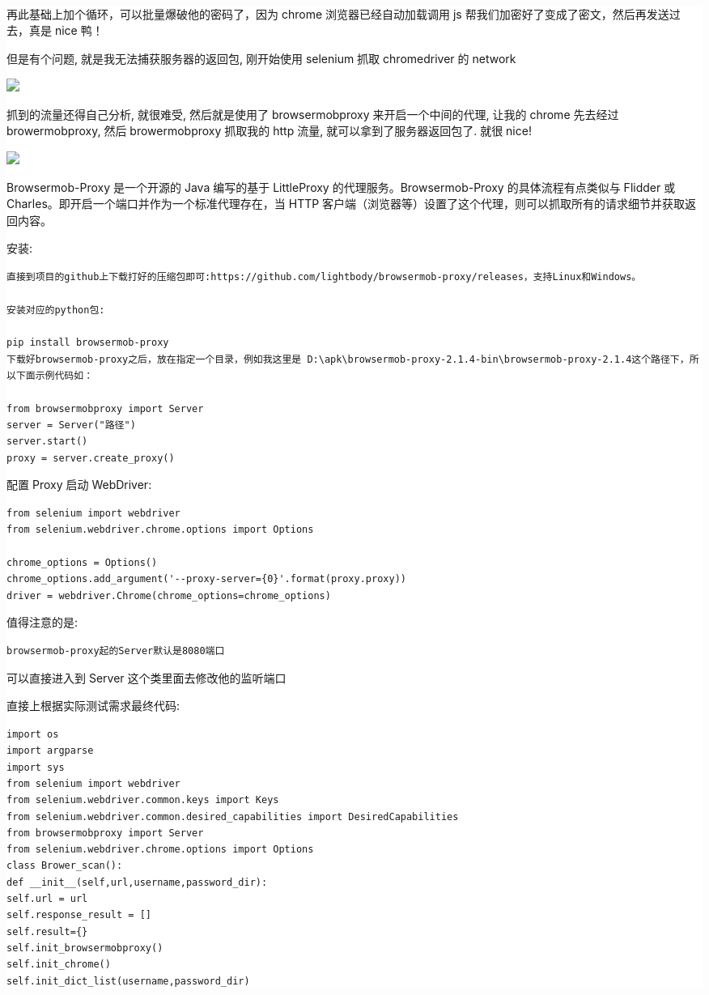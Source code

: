 再此基础上加个循环，可以批量爆破他的密码了，因为 chrome 浏览器已经自动加载调用 js 帮我们加密好了变成了密文，然后再发送过去，真是 nice 鸭！

但是有个问题, 就是我无法捕获服务器的返回包, 刚开始使用 selenium 抓取 chromedriver 的 network

![](https://mmbiz.qpic.cn/mmbiz_gif/96Koibz2dODvk2MdIBrC2R70aymoojOffSAGOgI4DeNEPu292xKXVje015DiaFV2FicdxhwzRSQXJgN2lktcoWatQ/640?wx_fmt=gif)

抓到的流量还得自己分析, 就很难受, 然后就是使用了 browsermobproxy 来开启一个中间的代理, 让我的 chrome 先去经过 browermobproxy, 然后 browermobproxy 抓取我的 http 流量, 就可以拿到了服务器返回包了. 就很 nice!

![](https://mmbiz.qpic.cn/mmbiz_gif/96Koibz2dODvk2MdIBrC2R70aymoojOffCjuRibOGedLeWZg6ysKDa0vSsRCtlu3VDtKAZTvDHibuYlVRClAW0rGA/640?wx_fmt=gif)

Browsermob-Proxy 是一个开源的 Java 编写的基于 LittleProxy 的代理服务。Browsermob-Proxy 的具体流程有点类似与 Flidder 或 Charles。即开启一个端口并作为一个标准代理存在，当 HTTP 客户端（浏览器等）设置了这个代理，则可以抓取所有的请求细节并获取返回内容。

安装:

```
直接到项目的github上下载打好的压缩包即可:https://github.com/lightbody/browsermob-proxy/releases，支持Linux和Windows。

安装对应的python包:

pip install browsermob-proxy
下载好browsermob-proxy之后，放在指定一个目录，例如我这里是 D:\apk\browsermob-proxy-2.1.4-bin\browsermob-proxy-2.1.4这个路径下，所以下面示例代码如：

from browsermobproxy import Server
server = Server("路径")
server.start()
proxy = server.create_proxy()
```

配置 Proxy 启动 WebDriver:

```
from selenium import webdriver
from selenium.webdriver.chrome.options import Options

chrome_options = Options()
chrome_options.add_argument('--proxy-server={0}'.format(proxy.proxy))
driver = webdriver.Chrome(chrome_options=chrome_options)
```

值得注意的是:

```
browsermob-proxy起的Server默认是8080端口
```

可以直接进入到 Server 这个类里面去修改他的监听端口

  

直接上根据实际测试需求最终代码:

```
import os
import argparse
import sys
from selenium import webdriver
from selenium.webdriver.common.keys import Keys
from selenium.webdriver.common.desired_capabilities import DesiredCapabilities
from browsermobproxy import Server
from selenium.webdriver.chrome.options import Options
class Brower_scan():
def __init__(self,url,username,password_dir):
self.url = url
self.response_result = []
self.result={}
self.init_browsermobproxy()
self.init_chrome()
self.init_dict_list(username,password_dir)
```